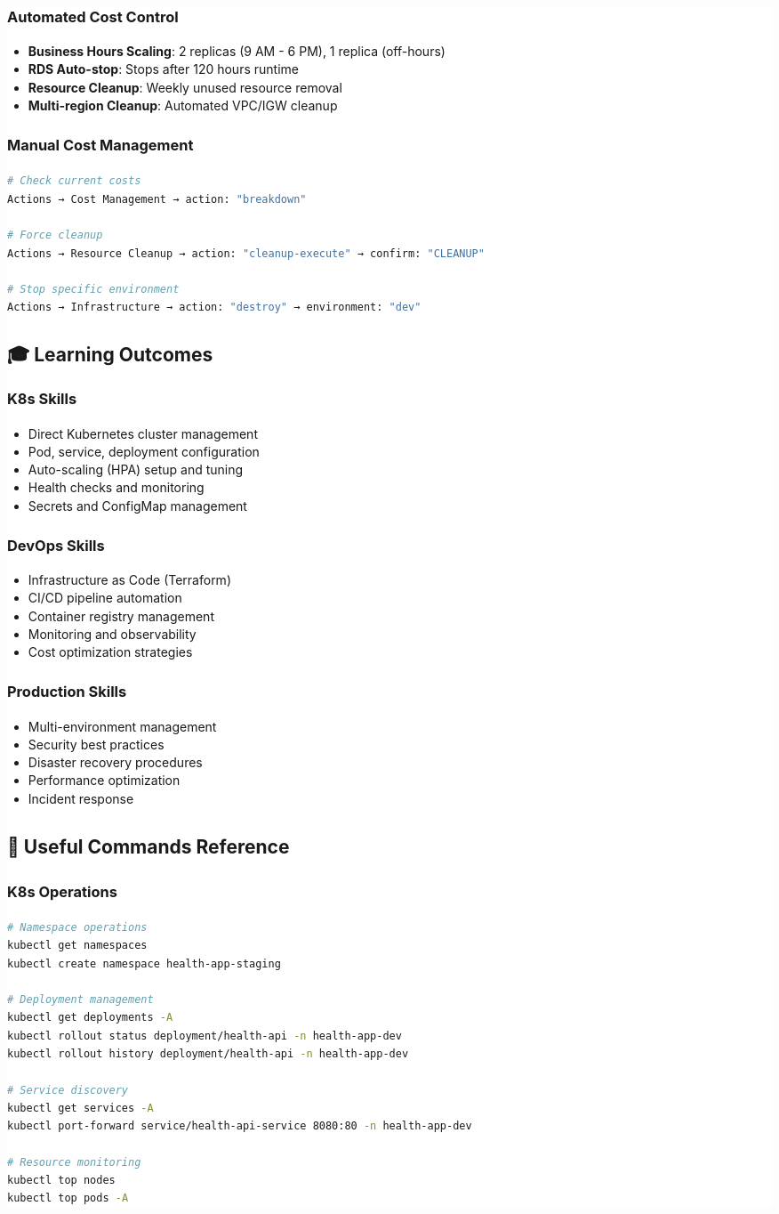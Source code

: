 ### **Automated Cost Control**
- **Business Hours Scaling**: 2 replicas (9 AM - 6 PM), 1 replica (off-hours)
- **RDS Auto-stop**: Stops after 120 hours runtime
- **Resource Cleanup**: Weekly unused resource removal
- **Multi-region Cleanup**: Automated VPC/IGW cleanup

### **Manual Cost Management**
```bash
# Check current costs
Actions → Cost Management → action: "breakdown"

# Force cleanup
Actions → Resource Cleanup → action: "cleanup-execute" → confirm: "CLEANUP"

# Stop specific environment
Actions → Infrastructure → action: "destroy" → environment: "dev"
```

## 🎓 **Learning Outcomes**

### **K8s Skills**
- Direct Kubernetes cluster management
- Pod, service, deployment configuration
- Auto-scaling (HPA) setup and tuning
- Health checks and monitoring
- Secrets and ConfigMap management

### **DevOps Skills**
- Infrastructure as Code (Terraform)
- CI/CD pipeline automation
- Container registry management
- Monitoring and observability
- Cost optimization strategies

### **Production Skills**
- Multi-environment management
- Security best practices
- Disaster recovery procedures
- Performance optimization
- Incident response

## 🔗 **Useful Commands Reference**

### **K8s Operations**
```bash
# Namespace operations
kubectl get namespaces
kubectl create namespace health-app-staging

# Deployment management
kubectl get deployments -A
kubectl rollout status deployment/health-api -n health-app-dev
kubectl rollout history deployment/health-api -n health-app-dev

# Service discovery
kubectl get services -A
kubectl port-forward service/health-api-service 8080:80 -n health-app-dev

# Resource monitoring
kubectl top nodes
kubectl top pods -A
```